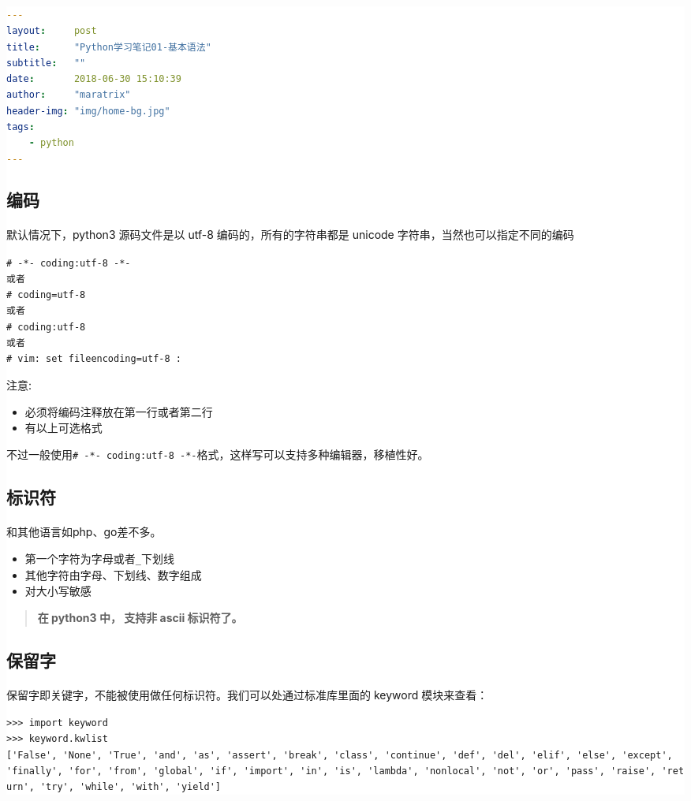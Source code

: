 ```yaml
---
layout:     post
title:      "Python学习笔记01-基本语法"
subtitle:   ""
date:       2018-06-30 15:10:39
author:     "maratrix"
header-img: "img/home-bg.jpg"
tags:
    - python
---
```



## 编码

默认情况下，python3 源码文件是以 utf-8 编码的，所有的字符串都是 unicode 字符串，当然也可以指定不同的编码

```
# -*- coding:utf-8 -*-
或者
# coding=utf-8
或者
# coding:utf-8
或者
# vim: set fileencoding=utf-8 :
```

注意:
- 必须将编码注释放在第一行或者第二行
- 有以上可选格式


不过一般使用`# -*- coding:utf-8 -*-`格式，这样写可以支持多种编辑器，移植性好。

## 标识符

和其他语言如php、go差不多。

- 第一个字符为字母或者`_`下划线
- 其他字符由字母、下划线、数字组成
- 对大小写敏感

>**在 python3 中， 支持非 ascii 标识符了。**

## 保留字

保留字即关键字，不能被使用做任何标识符。我们可以处通过标准库里面的 keyword 模块来查看：

```
>>> import keyword
>>> keyword.kwlist
['False', 'None', 'True', 'and', 'as', 'assert', 'break', 'class', 'continue', 'def', 'del', 'elif', 'else', 'except', 'finally', 'for', 'from', 'global', 'if', 'import', 'in', 'is', 'lambda', 'nonlocal', 'not', 'or', 'pass', 'raise', 'return', 'try', 'while', 'with', 'yield']
```

